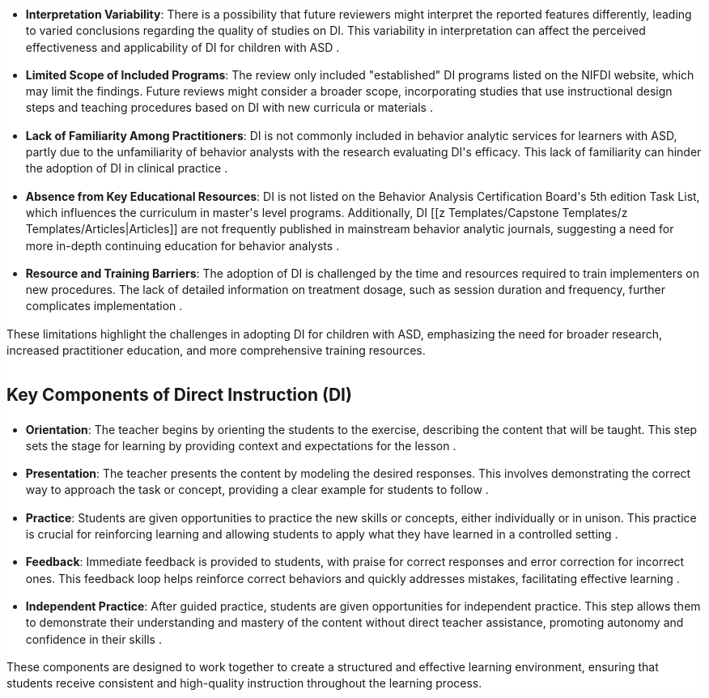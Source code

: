 - **Interpretation Variability**: There is a possibility that future reviewers might interpret the reported features differently, leading to varied conclusions regarding the quality of studies on DI. This variability in interpretation can affect the perceived effectiveness and applicability of DI for children with ASD .
    
- **Limited Scope of Included Programs**: The review only included "established" DI programs listed on the NIFDI website, which may limit the findings. Future reviews might consider a broader scope, incorporating studies that use instructional design steps and teaching procedures based on DI with new curricula or materials .
    
- **Lack of Familiarity Among Practitioners**: DI is not commonly included in behavior analytic services for learners with ASD, partly due to the unfamiliarity of behavior analysts with the research evaluating DI's efficacy. This lack of familiarity can hinder the adoption of DI in clinical practice .
    
- **Absence from Key Educational Resources**: DI is not listed on the Behavior Analysis Certification Board's 5th edition Task List, which influences the curriculum in master's level programs. Additionally, DI [[z Templates/Capstone Templates/z Templates/Articles\|Articles]] are not frequently published in mainstream behavior analytic journals, suggesting a need for more in-depth continuing education for behavior analysts .
    
- **Resource and Training Barriers**: The adoption of DI is challenged by the time and resources required to train implementers on new procedures. The lack of detailed information on treatment dosage, such as session duration and frequency, further complicates implementation .
    

These limitations highlight the challenges in adopting DI for children with ASD, emphasizing the need for broader research, increased practitioner education, and more comprehensive training resources.


## Key Components of Direct Instruction (DI)

- **Orientation**: The teacher begins by orienting the students to the exercise, describing the content that will be taught. This step sets the stage for learning by providing context and expectations for the lesson .
    
- **Presentation**: The teacher presents the content by modeling the desired responses. This involves demonstrating the correct way to approach the task or concept, providing a clear example for students to follow .
    
- **Practice**: Students are given opportunities to practice the new skills or concepts, either individually or in unison. This practice is crucial for reinforcing learning and allowing students to apply what they have learned in a controlled setting .
    
- **Feedback**: Immediate feedback is provided to students, with praise for correct responses and error correction for incorrect ones. This feedback loop helps reinforce correct behaviors and quickly addresses mistakes, facilitating effective learning .
    
- **Independent Practice**: After guided practice, students are given opportunities for independent practice. This step allows them to demonstrate their understanding and mastery of the content without direct teacher assistance, promoting autonomy and confidence in their skills .
    

These components are designed to work together to create a structured and effective learning environment, ensuring that students receive consistent and high-quality instruction throughout the learning process.
